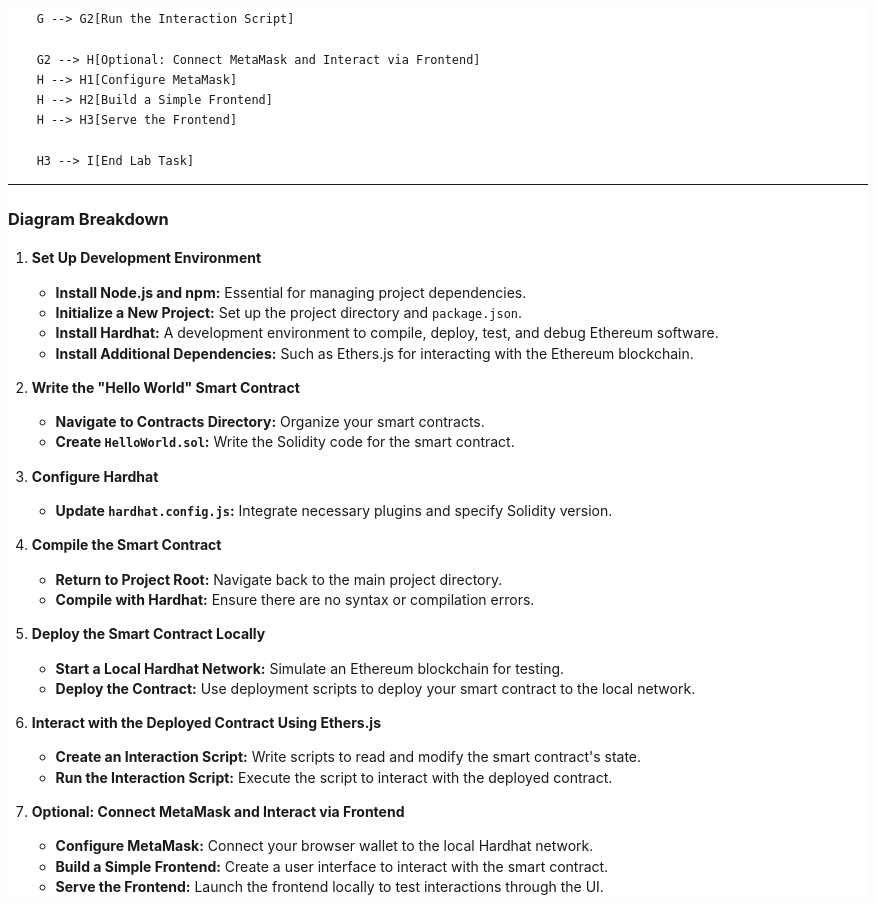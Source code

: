 ```mermaid
    G --> G2[Run the Interaction Script]

    G2 --> H[Optional: Connect MetaMask and Interact via Frontend]
    H --> H1[Configure MetaMask]
    H --> H2[Build a Simple Frontend]
    H --> H3[Serve the Frontend]

    H3 --> I[End Lab Task]
```

---

### **Diagram Breakdown**

1. **Set Up Development Environment**
   - **Install Node.js and npm:** Essential for managing project dependencies.
   - **Initialize a New Project:** Set up the project directory and `package.json`.
   - **Install Hardhat:** A development environment to compile, deploy, test, and debug Ethereum software.
   - **Install Additional Dependencies:** Such as Ethers.js for interacting with the Ethereum blockchain.

2. **Write the "Hello World" Smart Contract**
   - **Navigate to Contracts Directory:** Organize your smart contracts.
   - **Create `HelloWorld.sol`:** Write the Solidity code for the smart contract.

3. **Configure Hardhat**
   - **Update `hardhat.config.js`:** Integrate necessary plugins and specify Solidity version.

4. **Compile the Smart Contract**
   - **Return to Project Root:** Navigate back to the main project directory.
   - **Compile with Hardhat:** Ensure there are no syntax or compilation errors.

5. **Deploy the Smart Contract Locally**
   - **Start a Local Hardhat Network:** Simulate an Ethereum blockchain for testing.
   - **Deploy the Contract:** Use deployment scripts to deploy your smart contract to the local network.

6. **Interact with the Deployed Contract Using Ethers.js**
   - **Create an Interaction Script:** Write scripts to read and modify the smart contract's state.
   - **Run the Interaction Script:** Execute the script to interact with the deployed contract.

7. **Optional: Connect MetaMask and Interact via Frontend**
   - **Configure MetaMask:** Connect your browser wallet to the local Hardhat network.
   - **Build a Simple Frontend:** Create a user interface to interact with the smart contract.
   - **Serve the Frontend:** Launch the frontend locally to test interactions through the UI.



